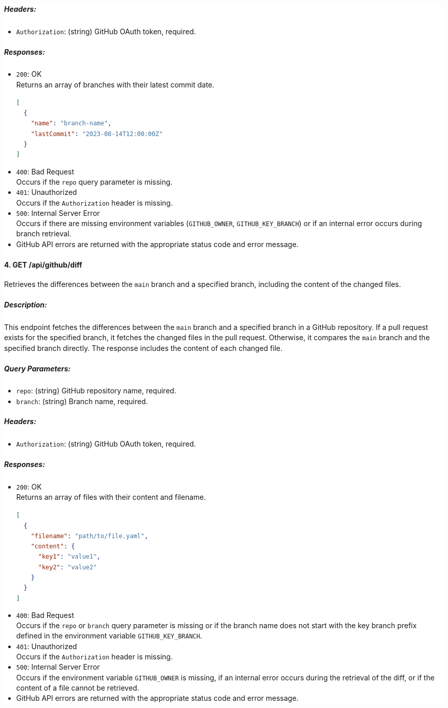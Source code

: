    ##### **Headers:**
   - `Authorization`: (string) GitHub OAuth token, required.

   ##### **Responses:**
   - `200`: OK  
     Returns an array of branches with their latest commit date.  
     ```json
     [
       {
         "name": "branch-name",
         "lastCommit": "2023-08-14T12:00:00Z"
       }
     ]
     ```
   - `400`: Bad Request  
     Occurs if the `repo` query parameter is missing.
   - `401`: Unauthorized  
     Occurs if the `Authorization` header is missing.
   - `500`: Internal Server Error  
     Occurs if there are missing environment variables (`GITHUB_OWNER`, `GITHUB_KEY_BRANCH`) or if an internal error occurs during branch retrieval.
   - GitHub API errors are returned with the appropriate status code and error message.

#### 4. **GET /api/github/diff**  
   Retrieves the differences between the `main` branch and a specified branch, including the content of the changed files.

   ##### **Description:**  
   This endpoint fetches the differences between the `main` branch and a specified branch in a GitHub repository. If a pull request exists for the specified branch, it fetches the changed files in the pull request. Otherwise, it compares the `main` branch and the specified branch directly. The response includes the content of each changed file.

   ##### **Query Parameters:**
   - `repo`: (string) GitHub repository name, required.
   - `branch`: (string) Branch name, required.

   ##### **Headers:**
   - `Authorization`: (string) GitHub OAuth token, required.

   ##### **Responses:**
   - `200`: OK  
     Returns an array of files with their content and filename.  
     ```json
     [
       {
         "filename": "path/to/file.yaml",
         "content": {
           "key1": "value1",
           "key2": "value2"
         }
       }
     ]
     ```
   - `400`: Bad Request  
     Occurs if the `repo` or `branch` query parameter is missing or if the branch name does not start with the key branch prefix defined in the environment variable `GITHUB_KEY_BRANCH`.
   - `401`: Unauthorized  
     Occurs if the `Authorization` header is missing.
   - `500`: Internal Server Error  
     Occurs if the environment variable `GITHUB_OWNER` is missing, if an internal error occurs during the retrieval of the diff, or if the content of a file cannot be retrieved.
   - GitHub API errors are returned with the appropriate status code and error message.
